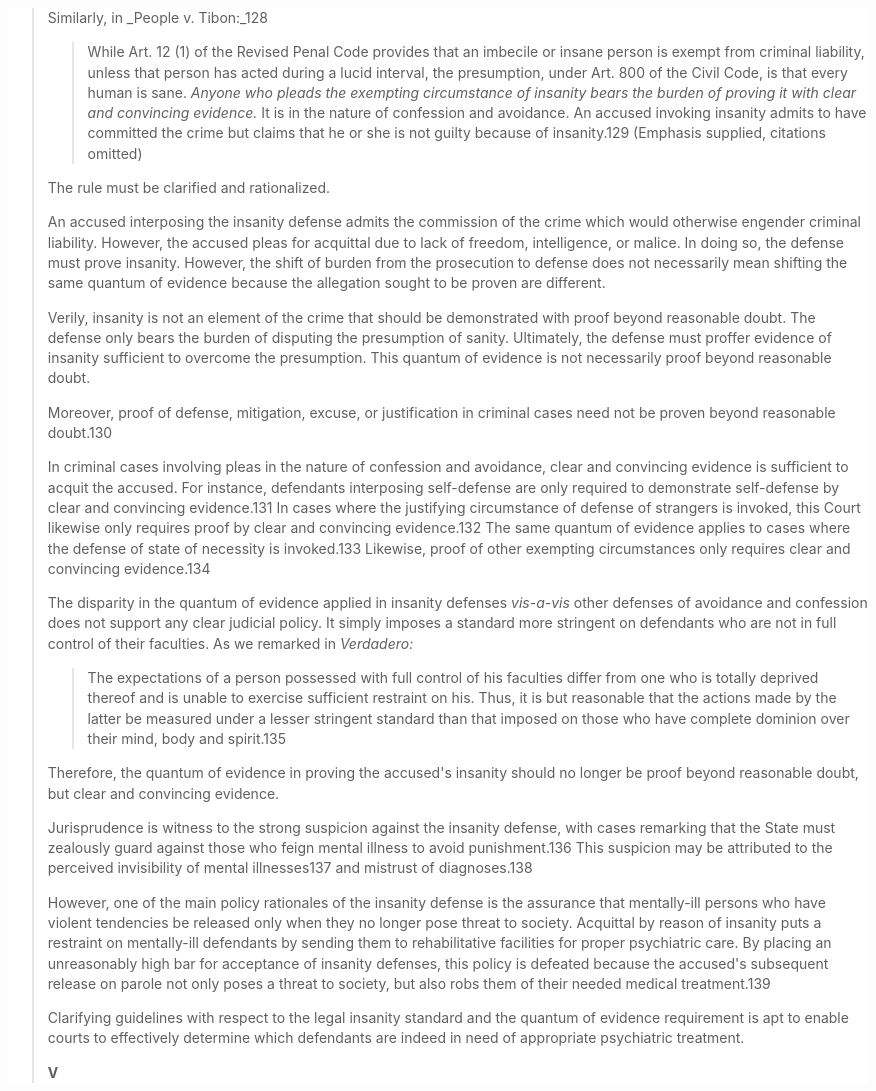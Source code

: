 > Similarly, in _People v. Tibon:_128
> 
> > While Art. 12 (1) of the Revised Penal Code provides that an imbecile or insane person is exempt from criminal liability, unless that person has acted during a lucid interval, the presumption, under Art. 800 of the Civil Code, is that every human is sane. _Anyone who pleads the exempting circumstance of insanity bears the burden of proving it with clear and convincing evidence._ It is in the nature of confession and avoidance. An accused invoking insanity admits to have committed the crime but claims that he or she is not guilty because of insanity.129 (Emphasis supplied, citations omitted)
> 
> The rule must be clarified and rationalized.
> 
> An accused interposing the insanity defense admits the commission of the crime which would otherwise engender criminal liability. However, the accused pleas for acquittal due to lack of freedom, intelligence, or malice. In doing so, the defense must prove insanity. However, the shift of burden from the prosecution to defense does not necessarily mean shifting the same quantum of evidence because the allegation sought to be proven are different.
> 
> Verily, insanity is not an element of the crime that should be demonstrated with proof beyond reasonable doubt. The defense only bears the burden of disputing the presumption of sanity. Ultimately, the defense must proffer evidence of insanity sufficient to overcome the presumption. This quantum of evidence is not necessarily proof beyond reasonable doubt.
> 
> Moreover, proof of defense, mitigation, excuse, or justification in criminal cases need not be proven beyond reasonable doubt.130
> 
> In criminal cases involving pleas in the nature of confession and avoidance, clear and convincing evidence is sufficient to acquit the accused. For instance, defendants interposing self-defense are only required to demonstrate self-defense by clear and convincing evidence.131 In cases where the justifying circumstance of defense of strangers is invoked, this Court likewise only requires proof by clear and convincing evidence.132 The same quantum of evidence applies to cases where the defense of state of necessity is invoked.133 Likewise, proof of other exempting circumstances only requires clear and convincing evidence.134
> 
> The disparity in the quantum of evidence applied in insanity defenses _vis-a-vis_ other defenses of avoidance and confession does not support any clear judicial policy. It simply imposes a standard more stringent on defendants who are not in full control of their faculties. As we remarked in _Verdadero:_
> 
> > The expectations of a person possessed with full control of his faculties differ from one who is totally deprived thereof and is unable to exercise sufficient restraint on his. Thus, it is but reasonable that the actions made by the latter be measured under a lesser stringent standard than that imposed on those who have complete dominion over their mind, body and spirit.135
> 
> Therefore, the quantum of evidence in proving the accused's insanity should no longer be proof beyond reasonable doubt, but clear and convincing evidence.
> 
> Jurisprudence is witness to the strong suspicion against the insanity defense, with cases remarking that the State must zealously guard against those who feign mental illness to avoid punishment.136 This suspicion may be attributed to the perceived invisibility of mental illnesses137 and mistrust of diagnoses.138
> 
> However, one of the main policy rationales of the insanity defense is the assurance that mentally-ill persons who have violent tendencies be released only when they no longer pose threat to society. Acquittal by reason of insanity puts a restraint on mentally-ill defendants by sending them to rehabilitative facilities for proper psychiatric care. By placing an unreasonably high bar for acceptance of insanity defenses, this policy is defeated because the accused's subsequent release on parole not only poses a threat to society, but also robs them of their needed medical treatment.139
> 
> Clarifying guidelines with respect to the legal insanity standard and the quantum of evidence requirement is apt to enable courts to effectively determine which defendants are indeed in need of appropriate psychiatric treatment.
> 
> **V**